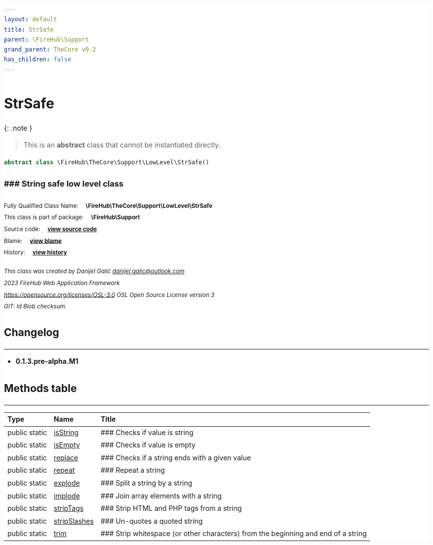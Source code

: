 ```yaml
---
layout: default
title: StrSafe
parent: \FireHub\Support
grand_parent: TheCore v0.2
has_children: false
---
```


<link rel="stylesheet" type="text/css" href="/css/style.css" />

# StrSafe

{: .note }
> This is an **abstract** class that cannot be instantiated directly.


```php
abstract class \FireHub\TheCore\Support\LowLevel\StrSafe()
```

### ### String safe low level class

<sub>Fully Qualified Class Name:  **\FireHub\TheCore\Support\LowLevel\StrSafe**</sub><br>
<sub>This class is part of package:  **\FireHub\Support**</sub><br>
<sub>Source code:  **[view source code](https://github.com/The-FireHub-Project/TheCore/blob/v1.0/src/support/lowlevel/firehub.StrSafe.php#L48)**</sub><br>
<sub>Blame:  **[view blame](https://github.com/The-FireHub-Project/TheCore/blame/v1.0/src/support/lowlevel/firehub.StrSafe.php)**</sub><br>
<sub>History:  **[view history](https://github.com/The-FireHub-Project/TheCore/commits/v1.0/src/support/lowlevel/firehub.StrSafe.php)**</sub><br>

<sub>_This class was created by Danijel Galić <danijel.galic@outlook.com>_</sub><br>
<sub>_2023 FireHub Web Application Framework_</sub><br>
<sub>_<https://opensource.org/licenses/OSL-3.0> OSL Open Source License version 3_</sub><br>
<sub>_GIT: $Id$ Blob checksum._</sub><br>

## Changelog
***

* **0.1.3.pre-alpha.M1** 


## Methods table
***

| Type  | Name  | Title |
| :---  | :---  | :---  |
|public static |<a href="#isstring()">isString</a>|### Checks if value is string|
|public static |<a href="#isempty()">isEmpty</a>|### Checks if value is empty|
|public static |<a href="#replace()">replace</a>|### Checks if a string ends with a given value|
|public static |<a href="#repeat()">repeat</a>|### Repeat a string|
|public static |<a href="#explode()">explode</a>|### Split a string by a string|
|public static |<a href="#implode()">implode</a>|### Join array elements with a string|
|public static |<a href="#striptags()">stripTags</a>|### Strip HTML and PHP tags from a string|
|public static |<a href="#stripslashes()">stripSlashes</a>|### Un-quotes a quoted string|
|public static |<a href="#trim()">trim</a>|### Strip whitespace (or other characters) from the beginning and end of a string|